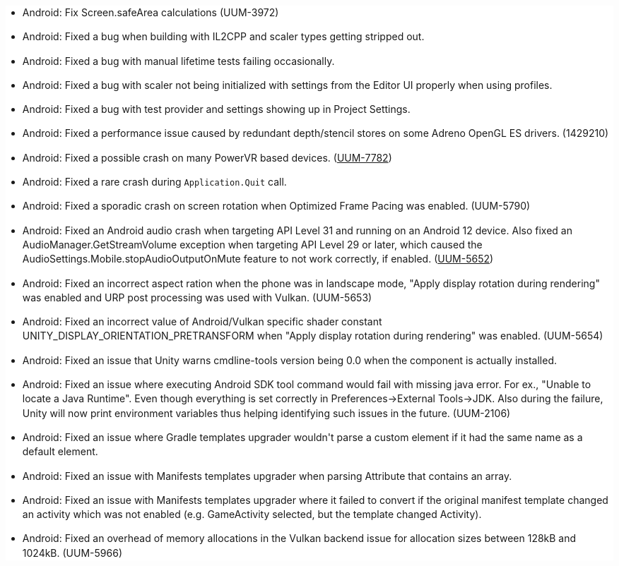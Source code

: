 - Android: Fix Screen.safeArea calculations
    (UUM-3972)

- Android: Fixed a bug when building with IL2CPP and scaler types getting stripped out.

- Android: Fixed a bug with manual lifetime tests failing occasionally.

- Android: Fixed a bug with scaler not being initialized with settings from the Editor UI properly when using profiles.

- Android: Fixed a bug with test provider and settings showing up in Project Settings.

- Android: Fixed a performance issue caused by redundant depth/stencil stores on some Adreno OpenGL ES drivers.
    (1429210)

- Android: Fixed a possible crash on many PowerVR based devices.
    ([UUM-7782](https://issuetracker.unity3d.com/issues/android-urp-project-crashes-when-built-on-a-device-with-powervr-rogue-ge8320-gpu))

- Android: Fixed a rare crash during `Application.Quit` call.

- Android: Fixed a sporadic crash on screen rotation when Optimized Frame Pacing was enabled.
    (UUM-5790)

- Android: Fixed an Android audio crash when targeting API Level 31 and running on an Android 12 device. Also fixed an AudioManager.GetStreamVolume exception when targeting API Level 29 or later, which caused the AudioSettings.Mobile.stopAudioOutputOnMute feature to not work correctly, if enabled.
    ([UUM-5652](https://issuetracker.unity3d.com/issues/android-resume-causes-getaudiostreamvolume-jni-exception))

- Android: Fixed an incorrect aspect ration when the phone was in landscape mode, "Apply display rotation during rendering" was enabled and URP post processing was used with Vulkan.
    (UUM-5653)

- Android: Fixed an incorrect value of Android/Vulkan specific shader constant UNITY_DISPLAY_ORIENTATION_PRETRANSFORM when "Apply display rotation during rendering" was enabled.
    (UUM-5654)

- Android: Fixed an issue that Unity warns cmdline-tools version being 0.0 when the component is actually installed.

- Android: Fixed an issue where executing Android SDK tool command would fail with missing java error. For ex., "Unable to locate a Java Runtime". Even though everything is set correctly in Preferences-&gt;External Tools-&gt;JDK. Also during the failure, Unity will now print environment variables thus helping identifying such issues in the future.
    (UUM-2106)

- Android: Fixed an issue where Gradle templates upgrader wouldn't parse a custom element if it had the same name as a default element.

- Android: Fixed an issue with Manifests templates upgrader when parsing Attribute that contains an array.

- Android: Fixed an issue with Manifests templates upgrader where it failed to convert if the original manifest template changed an activity which was not enabled \(e.g. GameActivity selected, but the template changed Activity\).

- Android: Fixed an overhead of memory allocations in the Vulkan backend issue for allocation sizes between 128kB and 1024kB.
    (UUM-5966)
